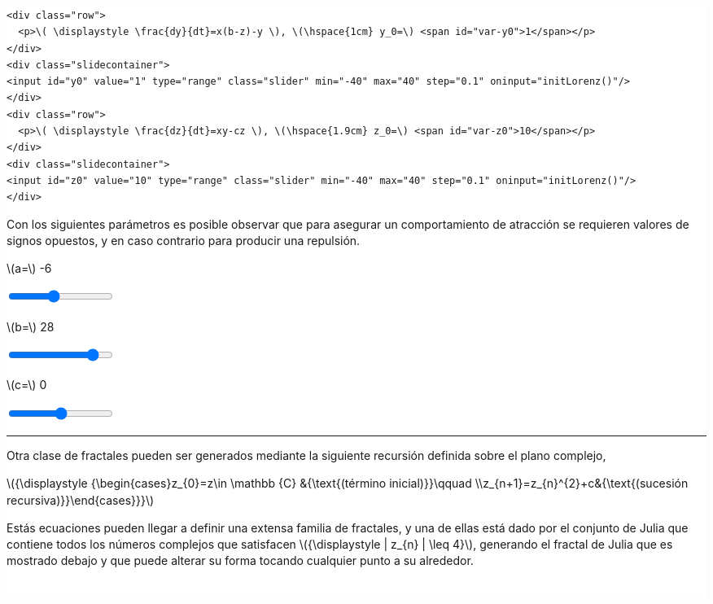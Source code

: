     <div class="row">
      <p>\( \displaystyle \frac{dy}{dt}=x(b-z)-y \), \(\hspace{1cm} y_0=\) <span id="var-y0">1</span></p>
    </div>
    <div class="slidecontainer">
    <input id="y0" value="1" type="range" class="slider" min="-40" max="40" step="0.1" oninput="initLorenz()"/>
    </div>
    <div class="row">   
      <p>\( \displaystyle \frac{dz}{dt}=xy-cz \), \(\hspace{1.9cm} z_0=\) <span id="var-z0">10</span></p>
    </div>
    <div class="slidecontainer">
    <input id="z0" value="10" type="range" class="slider" min="-40" max="40" step="0.1" oninput="initLorenz()"/>
    </div>  
</div>
      
<div id="lorenz" class="container"></div>

<p>Con los siguientes parámetros es posible observar que para asegurar un comportamiento de atracción se requieren valores de signos opuestos, y en caso contrario para producir una repulsión.</p>
<div class="container">
    <div class="row">
      <p>\(a=\) <span id="var-a">-6</span></p>
    </div>
    <div class="slidecontainer">
    <input id="a" value="-6" type="range" class="slider" min="-40" max="40" step="0.1" oninput="initLorenz()"/>
    </div>
    <div class="row">  
      <p>\(b=\) <span id="var-b">28</span></p>
    </div>
    <div class="slidecontainer">  
    <input id="b" value="28" type="range" class="slider" min="-40" max="40" step="0.1" oninput="initLorenz()"/>
    </div>
    <div class="row">
      <p>\(c=\) <span id="var-c">0</span></p>
    </div>
    <div class="slidecontainer">  
      <input id="c" value="0" type="range" class="slider" min="-40" max="40" step="0.1" oninput="initLorenz()"/>
    </div>
</div>

***

<div class="container">
<p>
    Otra clase de fractales pueden ser generados mediante la siguiente recursión definida sobre el plano complejo,
</p>
<p>
    \({\displaystyle {\begin{cases}z_{0}=z\in \mathbb {C} &{\text{(término inicial)}}\qquad \\z_{n+1}=z_{n}^{2}+c&{\text{(sucesión recursiva)}}\end{cases}}}\)    
</p>
<p>
    Estás ecuaciones pueden llegar a definir una extensa familia de fractales, y una de ellas está dado por el conjunto de Julia que contiene todos los números complejos que satisfacen \({\displaystyle | z_{n} | \leq 4}\), generando el fractal de Julia que es mostrado debajo y que puede alterar su forma tocando cualquier punto a su alrededor.
</p>    
<br>    
<div class="container"><iframe allowfullscreen="allowfullscreen" width="505px" height="300px" style='display: inline-block; width: 100%; max-height: 100%;' title="inline-website-frame" src="https://alanmatzumiya.github.io/fractals/Julia/"></iframe></div>